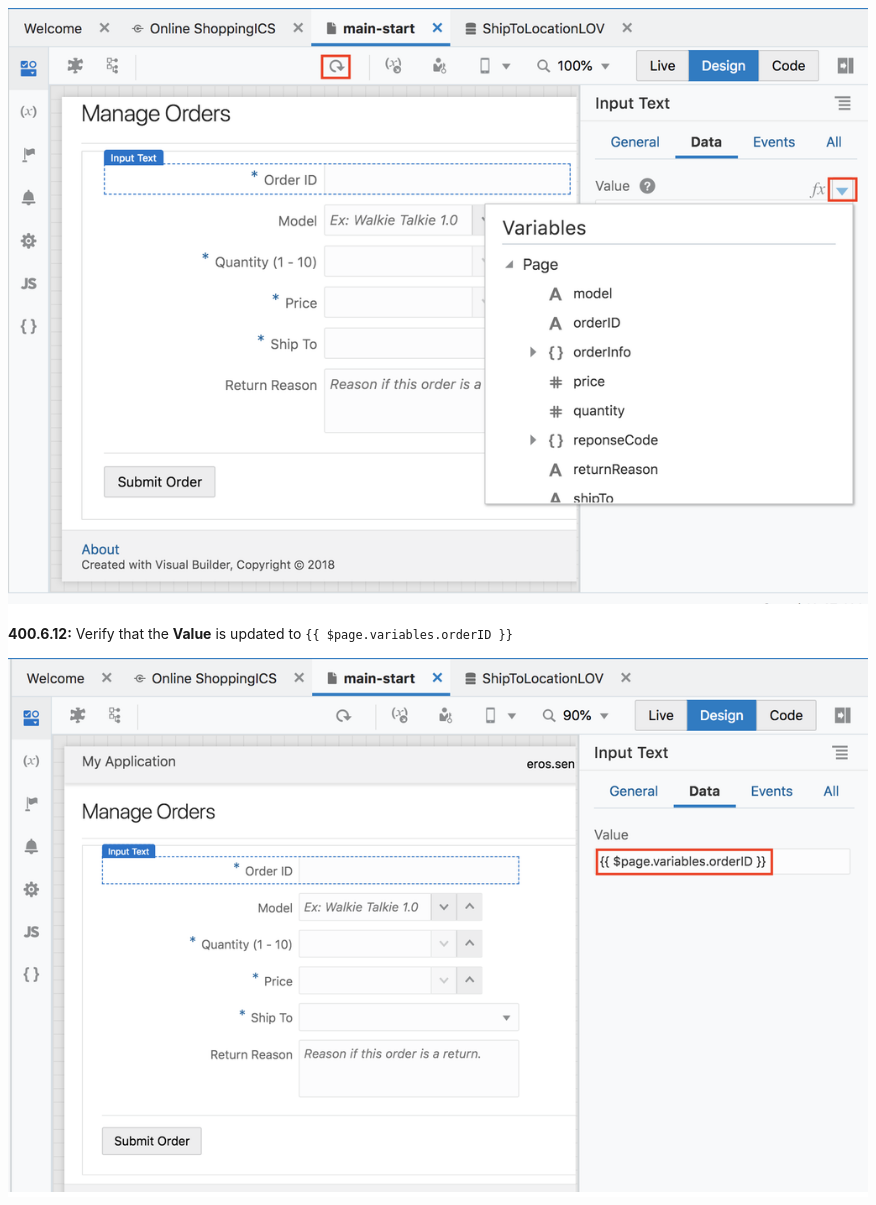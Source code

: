   ![](images/vbcs/400/image071.png)

**400.6.12:** Verify that the **Value** is updated to `{{ $page.variables.orderID }}`

  ![](images/vbcs/400/image071_1.png)
